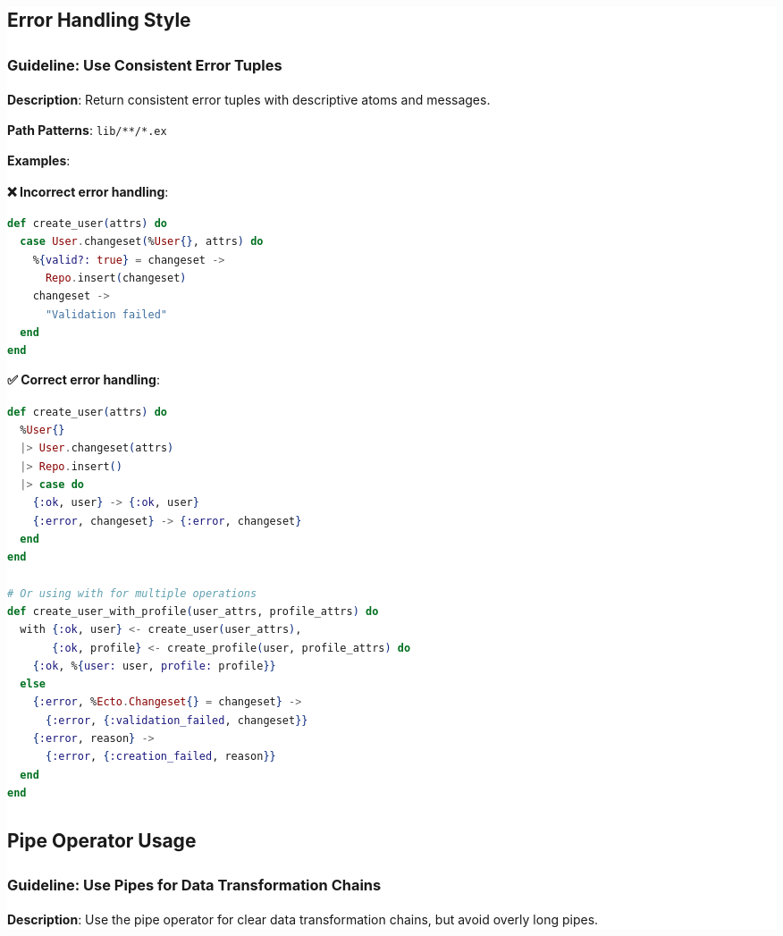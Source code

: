 
## Error Handling Style

### Guideline: Use Consistent Error Tuples
**Description**: Return consistent error tuples with descriptive atoms and messages.

**Path Patterns**: `lib/**/*.ex`

**Examples**:

**❌ Incorrect error handling**:
```elixir
def create_user(attrs) do
  case User.changeset(%User{}, attrs) do
    %{valid?: true} = changeset ->
      Repo.insert(changeset)
    changeset ->
      "Validation failed"
  end
end
```

**✅ Correct error handling**:
```elixir
def create_user(attrs) do
  %User{}
  |> User.changeset(attrs)
  |> Repo.insert()
  |> case do
    {:ok, user} -> {:ok, user}
    {:error, changeset} -> {:error, changeset}
  end
end

# Or using with for multiple operations
def create_user_with_profile(user_attrs, profile_attrs) do
  with {:ok, user} <- create_user(user_attrs),
       {:ok, profile} <- create_profile(user, profile_attrs) do
    {:ok, %{user: user, profile: profile}}
  else
    {:error, %Ecto.Changeset{} = changeset} ->
      {:error, {:validation_failed, changeset}}
    {:error, reason} ->
      {:error, {:creation_failed, reason}}
  end
end
```

## Pipe Operator Usage

### Guideline: Use Pipes for Data Transformation Chains
**Description**: Use the pipe operator for clear data transformation chains, but avoid overly long pipes.
